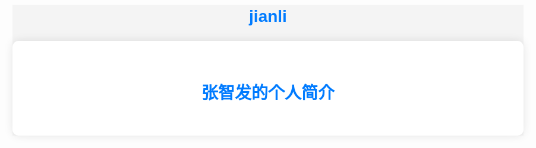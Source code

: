 # jianli
<!DOCTYPE html>
<html lang="zh-CN">
<head>
    <meta charset="UTF-8">
    <meta name="viewport" content="width=device-width, initial-scale=1.0">
    <title>张智发的个人简介</title>
    <style>
        body {
            font-family: Arial, sans-serif;
            background-color: #f4f4f4;
            color: #333;
            margin: 0;
            padding: 20px;
        }
        .container {
            max-width: 800px;
            margin: 0 auto;
            background-color: #fff;
            padding: 30px;
            border-radius: 10px;
            box-shadow: 0 0 15px rgba(0, 0, 0, 0.1);
        }
        h1 {
            text-align: center;
            color: #007BFF;
            margin-bottom: 20px;
        }
        h2 {
            color: #0056b3;
            border-bottom: 2px solid #007BFF;
            padding-bottom: 5px;
            margin-top: 20px;
        }
        .info p {
            margin: 10px 0;
        }
        .info strong {
            color: #007BFF;
        }
        .skills, .education, .goals {
            margin-top: 20px;
        }
        .skills ul, .education ul, .goals ul {
            list-style-type: square;
            padding-left: 20px;
        }
        .skills li, .education li, .goals li {
            margin: 10px 0;
        }
        .contact {
            margin-top: 30px;
            text-align: center;
            font-style: italic;
            color: #555;
        }
    </style>
</head>
<body>
<div class="container">
    <h1>张智发的个人简介</h1>
